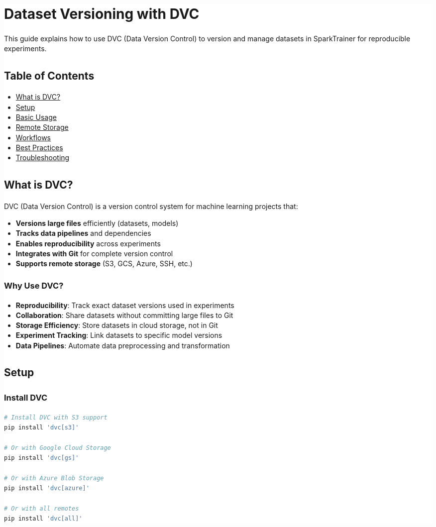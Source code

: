 # Dataset Versioning with DVC

This guide explains how to use DVC (Data Version Control) to version and manage datasets in SparkTrainer for reproducible experiments.

## Table of Contents

- [What is DVC?](#what-is-dvc)
- [Setup](#setup)
- [Basic Usage](#basic-usage)
- [Remote Storage](#remote-storage)
- [Workflows](#workflows)
- [Best Practices](#best-practices)
- [Troubleshooting](#troubleshooting)

## What is DVC?

DVC (Data Version Control) is a version control system for machine learning projects that:
- **Versions large files** efficiently (datasets, models)
- **Tracks data pipelines** and dependencies
- **Enables reproducibility** across experiments
- **Integrates with Git** for complete version control
- **Supports remote storage** (S3, GCS, Azure, SSH, etc.)

### Why Use DVC?

- **Reproducibility**: Track exact dataset versions used in experiments
- **Collaboration**: Share datasets without committing large files to Git
- **Storage Efficiency**: Store datasets in cloud storage, not in Git
- **Experiment Tracking**: Link datasets to specific model versions
- **Data Pipelines**: Automate data preprocessing and transformation

## Setup

### Install DVC

```bash
# Install DVC with S3 support
pip install 'dvc[s3]'

# Or with Google Cloud Storage
pip install 'dvc[gs]'

# Or with Azure Blob Storage
pip install 'dvc[azure]'

# Or with all remotes
pip install 'dvc[all]'
```
